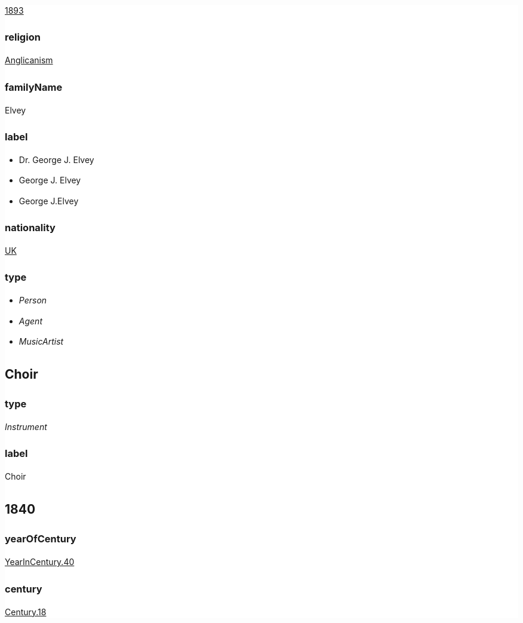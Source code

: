 
[1893](#1893)

### religion


[Anglicanism](#Anglicanism)

### familyName


Elvey

### label

 - Dr. George J. Elvey

 - George J. Elvey

 - George J.Elvey

### nationality


[UK](#UK)

### type

 - *Person*

 - *Agent*

 - *MusicArtist*

## Choir

### type


*Instrument*

### label


Choir

## 1840

### yearOfCentury


[YearInCentury.40](#YearInCentury.40)

### century


[Century.18](#Century.18)
